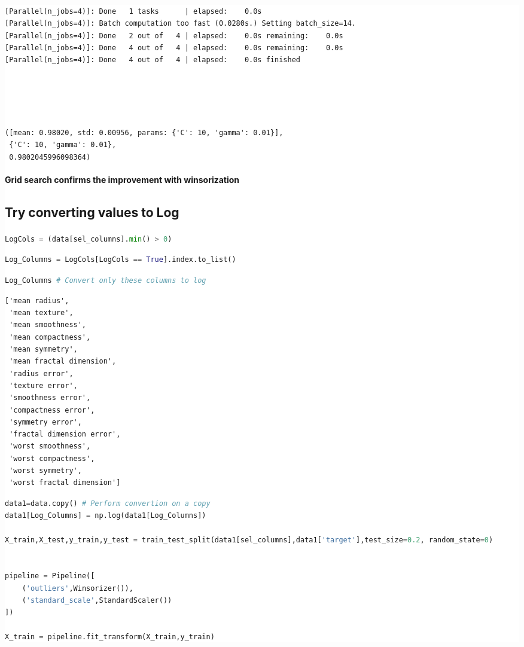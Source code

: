
    [Parallel(n_jobs=4)]: Done   1 tasks      | elapsed:    0.0s
    [Parallel(n_jobs=4)]: Batch computation too fast (0.0280s.) Setting batch_size=14.
    [Parallel(n_jobs=4)]: Done   2 out of   4 | elapsed:    0.0s remaining:    0.0s
    [Parallel(n_jobs=4)]: Done   4 out of   4 | elapsed:    0.0s remaining:    0.0s
    [Parallel(n_jobs=4)]: Done   4 out of   4 | elapsed:    0.0s finished





    ([mean: 0.98020, std: 0.00956, params: {'C': 10, 'gamma': 0.01}],
     {'C': 10, 'gamma': 0.01},
     0.9802045996098364)



#### Grid search confirms the improvement with winsorization

## Try converting values to Log


```python
LogCols = (data[sel_columns].min() > 0)
```


```python
Log_Columns = LogCols[LogCols == True].index.to_list()
```


```python
Log_Columns # Convert only these columns to log
```




    ['mean radius',
     'mean texture',
     'mean smoothness',
     'mean compactness',
     'mean symmetry',
     'mean fractal dimension',
     'radius error',
     'texture error',
     'smoothness error',
     'compactness error',
     'symmetry error',
     'fractal dimension error',
     'worst smoothness',
     'worst compactness',
     'worst symmetry',
     'worst fractal dimension']




```python
data1=data.copy() # Perform convertion on a copy
data1[Log_Columns] = np.log(data1[Log_Columns])

X_train,X_test,y_train,y_test = train_test_split(data1[sel_columns],data1['target'],test_size=0.2, random_state=0)


pipeline = Pipeline([
    ('outliers',Winsorizer()),
    ('standard_scale',StandardScaler())
])

X_train = pipeline.fit_transform(X_train,y_train)
```